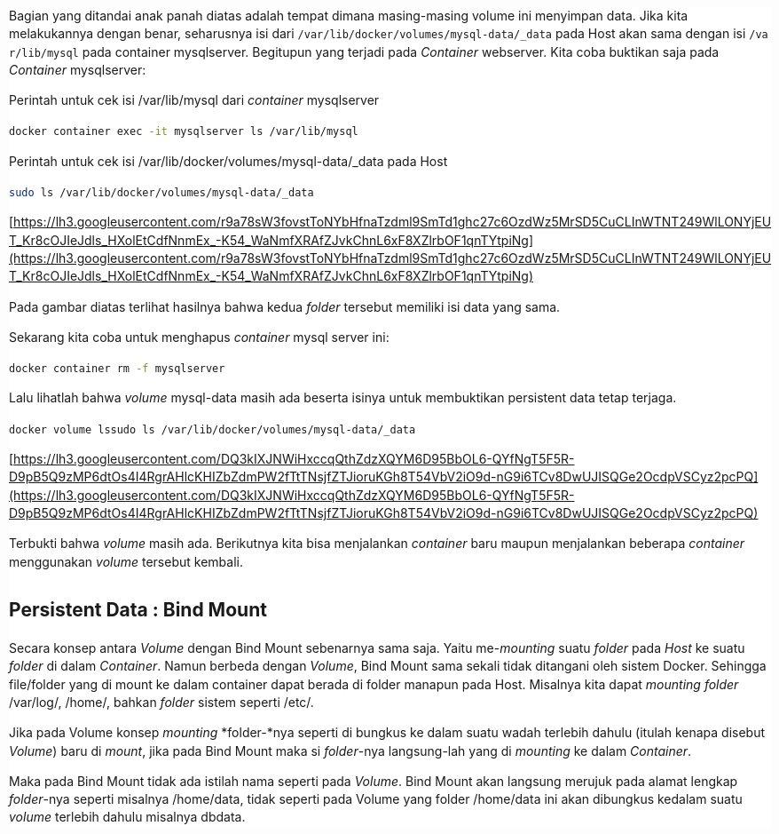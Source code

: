 Bagian yang ditandai anak panah diatas adalah tempat dimana masing-masing volume ini menyimpan data. Jika kita melakukannya dengan benar, seharusnya isi dari `/var/lib/docker/volumes/mysql-data/_data` pada Host akan sama dengan isi `/var/lib/mysql` pada container mysqlserver. Begitupun yang terjadi pada *Container* webserver. Kita coba buktikan saja pada *Container* mysqlserver:

Perintah untuk cek isi /var/lib/mysql dari *container* mysqlserver

```bash
docker container exec -it mysqlserver ls /var/lib/mysql
```

Perintah untuk cek isi /var/lib/docker/volumes/mysql-data/_data pada Host

```bash
sudo ls /var/lib/docker/volumes/mysql-data/_data
```

[https://lh3.googleusercontent.com/r9a78sW3fovstToNYbHfnaTzdml9SmTd1ghc27c6OzdWz5MrSD5CuCLInWTNT249WlLONYjEUT_Kr8cOJIeJdls_HXolEtCdfNnmEx_-K54_WaNmfXRAfZJvkChnL6xF8XZlrbOF1qnTYtpiNg](https://lh3.googleusercontent.com/r9a78sW3fovstToNYbHfnaTzdml9SmTd1ghc27c6OzdWz5MrSD5CuCLInWTNT249WlLONYjEUT_Kr8cOJIeJdls_HXolEtCdfNnmEx_-K54_WaNmfXRAfZJvkChnL6xF8XZlrbOF1qnTYtpiNg)

Pada gambar diatas terlihat hasilnya bahwa kedua *folder* tersebut memiliki isi data yang sama. 

Sekarang kita coba untuk menghapus *container* mysql server ini:

```bash
docker container rm -f mysqlserver
```

Lalu lihatlah bahwa *volume* mysql-data masih ada beserta isinya untuk membuktikan persistent data tetap terjaga.

```bash
docker volume lssudo ls /var/lib/docker/volumes/mysql-data/_data
```

[https://lh3.googleusercontent.com/DQ3kIXJNWiHxccqQthZdzXQYM6D95BbOL6-QYfNgT5F5R-D9pB5Q9zMP6dtOs4I4RgrAHlcKHIZbZdmPW2fTtTNsjfZTJioruKGh8T54VbV2iO9d-nG9i6TCv8DwUJISQGe2OcdpVSCyz2pcPQ](https://lh3.googleusercontent.com/DQ3kIXJNWiHxccqQthZdzXQYM6D95BbOL6-QYfNgT5F5R-D9pB5Q9zMP6dtOs4I4RgrAHlcKHIZbZdmPW2fTtTNsjfZTJioruKGh8T54VbV2iO9d-nG9i6TCv8DwUJISQGe2OcdpVSCyz2pcPQ)

Terbukti bahwa *volume* masih ada. Berikutnya kita bisa menjalankan *container* baru maupun menjalankan beberapa *container* menggunakan *volume* tersebut kembali.

## **Persistent Data : Bind Mount**

Secara konsep antara *Volume* dengan Bind Mount sebenarnya sama saja. Yaitu me-*mounting* suatu *folder* pada *Host* ke suatu *folder* di dalam *Container*. Namun berbeda dengan *Volume*, Bind Mount sama sekali tidak ditangani oleh sistem Docker. Sehingga file/folder yang di mount ke dalam container dapat berada di folder manapun pada Host. Misalnya kita dapat *mounting folder* /var/log/, /home/, bahkan *folder* sistem seperti /etc/.

Jika pada Volume konsep *mounting* *folder-*nya seperti di bungkus ke dalam suatu wadah terlebih dahulu (itulah kenapa disebut *Volume*) baru di *mount*, jika pada Bind Mount maka si *folder*-nya langsung-lah yang di *mounting* ke dalam *Container*.

Maka pada Bind Mount tidak ada istilah nama seperti pada *Volume*. Bind Mount akan langsung merujuk pada alamat lengkap *folder*-nya seperti misalnya /home/data, tidak seperti pada Volume yang folder /home/data ini akan dibungkus kedalam suatu *volume* terlebih dahulu misalnya dbdata.
